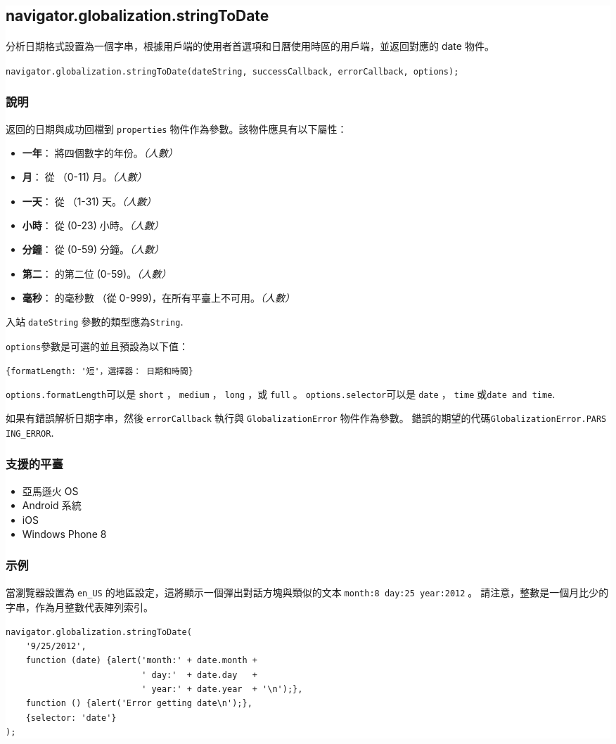
## navigator.globalization.stringToDate

分析日期格式設置為一個字串，根據用戶端的使用者首選項和日曆使用時區的用戶端，並返回對應的 date 物件。

    navigator.globalization.stringToDate(dateString, successCallback, errorCallback, options);
    

### 說明

返回的日期與成功回檔到 `properties` 物件作為參數。該物件應具有以下屬性：

*   **一年**： 將四個數字的年份。*（人數）*

*   **月**： 從 （0-11) 月。*（人數）*

*   **一天**： 從 （1-31) 天。*（人數）*

*   **小時**： 從 (0-23) 小時。*（人數）*

*   **分鐘**： 從 (0-59) 分鐘。*（人數）*

*   **第二**： 的第二位 (0-59)。*（人數）*

*   **毫秒**： 的毫秒數 （從 0-999)，在所有平臺上不可用。*（人數）*

入站 `dateString` 參數的類型應為`String`.

`options`參數是可選的並且預設為以下值：

    {formatLength: '短'，選擇器： 日期和時間}
    

`options.formatLength`可以是 `short` ， `medium` ， `long` ，或 `full` 。 `options.selector`可以是 `date` ， `time` 或`date and
time`.

如果有錯誤解析日期字串，然後 `errorCallback` 執行與 `GlobalizationError` 物件作為參數。 錯誤的期望的代碼`GlobalizationError.PARSING_ERROR`.

### 支援的平臺

*   亞馬遜火 OS
*   Android 系統
*   iOS
*   Windows Phone 8

### 示例

當瀏覽器設置為 `en_US` 的地區設定，這將顯示一個彈出對話方塊與類似的文本 `month:8 day:25 year:2012` 。 請注意，整數是一個月比少的字串，作為月整數代表陣列索引。

    navigator.globalization.stringToDate(
        '9/25/2012',
        function (date) {alert('month:' + date.month +
                               ' day:'  + date.day   +
                               ' year:' + date.year  + '\n');},
        function () {alert('Error getting date\n');},
        {selector: 'date'}
    );
    